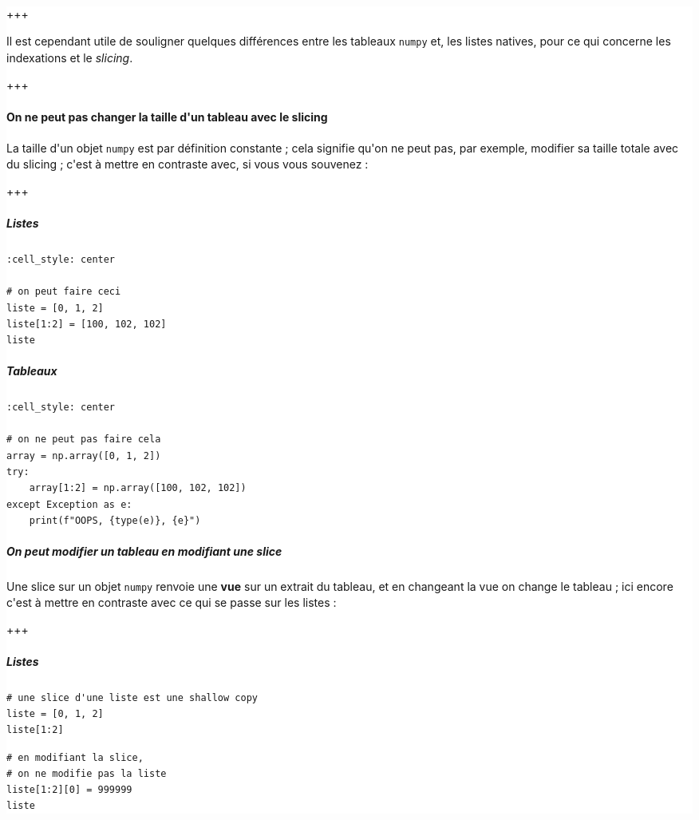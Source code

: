+++

Il est cependant utile de souligner quelques différences entre les tableaux `numpy` et, les listes natives, pour ce qui concerne les indexations et le *slicing*.

+++

#### On ne peut pas changer la taille d'un tableau avec le slicing

La taille d'un objet `numpy` est par définition constante ; cela signifie qu'on ne peut pas, par exemple, modifier sa taille totale avec du slicing ; c'est à mettre en contraste avec, si vous vous souvenez :

+++

##### Listes

```{code-cell} ipython3
:cell_style: center

# on peut faire ceci
liste = [0, 1, 2]
liste[1:2] = [100, 102, 102]
liste
```

##### Tableaux

```{code-cell} ipython3
:cell_style: center

# on ne peut pas faire cela
array = np.array([0, 1, 2])
try:
    array[1:2] = np.array([100, 102, 102])
except Exception as e:
    print(f"OOPS, {type(e)}, {e}")
```

##### On peut modifier un tableau en modifiant une slice

Une slice sur un objet `numpy` renvoie une **vue** sur un extrait du tableau, et en changeant la vue on change le tableau ; ici encore c'est à mettre en contraste avec ce qui se passe sur les listes :

+++

##### Listes

```{code-cell} ipython3
# une slice d'une liste est une shallow copy
liste = [0, 1, 2]
liste[1:2]
```

```{code-cell} ipython3
# en modifiant la slice,
# on ne modifie pas la liste
liste[1:2][0] = 999999
liste
```
